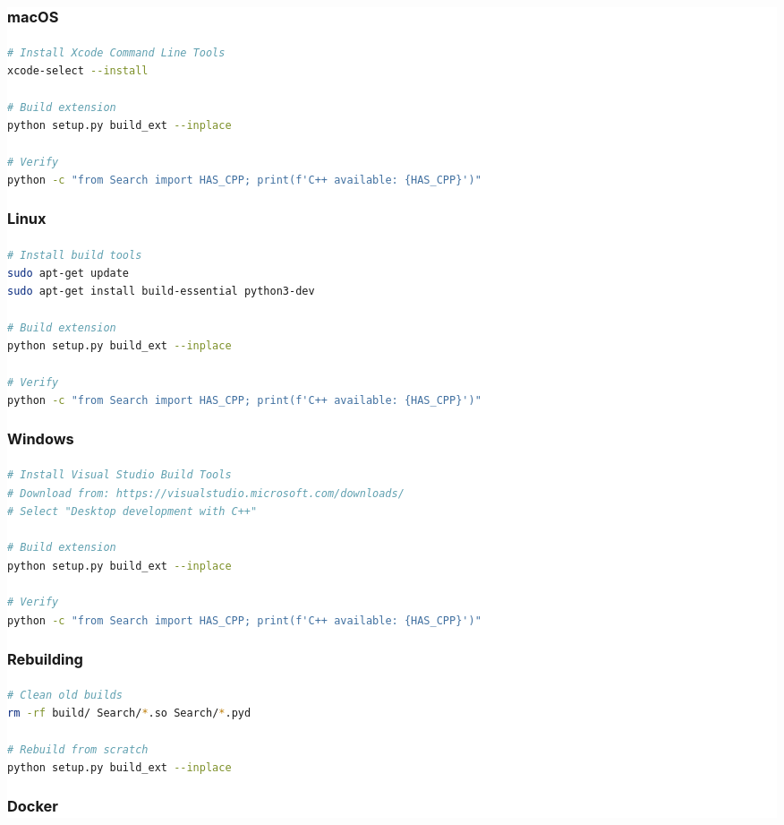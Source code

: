 ### macOS

```bash
# Install Xcode Command Line Tools
xcode-select --install

# Build extension
python setup.py build_ext --inplace

# Verify
python -c "from Search import HAS_CPP; print(f'C++ available: {HAS_CPP}')"
```

### Linux

```bash
# Install build tools
sudo apt-get update
sudo apt-get install build-essential python3-dev

# Build extension
python setup.py build_ext --inplace

# Verify
python -c "from Search import HAS_CPP; print(f'C++ available: {HAS_CPP}')"
```

### Windows

```bash
# Install Visual Studio Build Tools
# Download from: https://visualstudio.microsoft.com/downloads/
# Select "Desktop development with C++"

# Build extension
python setup.py build_ext --inplace

# Verify
python -c "from Search import HAS_CPP; print(f'C++ available: {HAS_CPP}')"
```

### Rebuilding

```bash
# Clean old builds
rm -rf build/ Search/*.so Search/*.pyd

# Rebuild from scratch
python setup.py build_ext --inplace
```

### Docker
